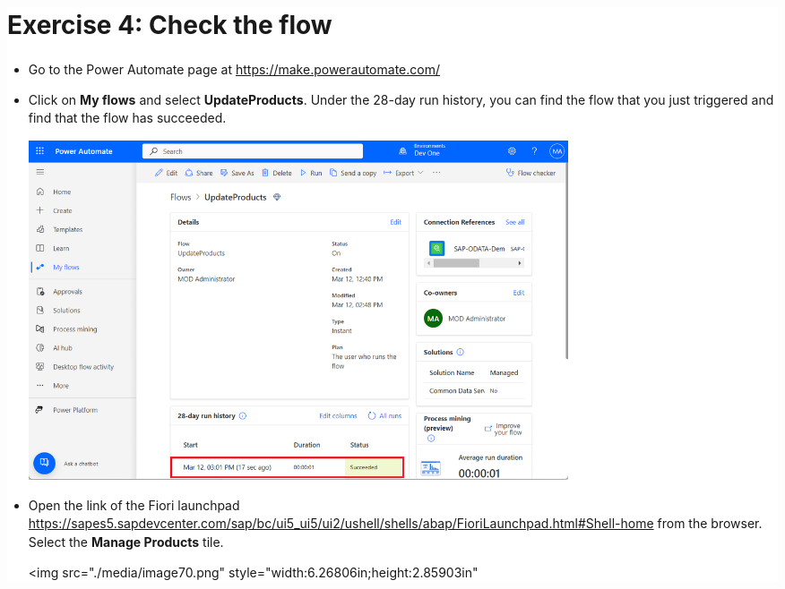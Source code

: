 # Exercise 4: Check the flow

- Go to the Power Automate page at <https://make.powerautomate.com/>

- Click on **My flows** and select **UpdateProducts**. Under the 28-day
  run history, you can find the flow that you just triggered and find
  that the flow has succeeded.

  <img src="./media/image69.png" style="width:6.26806in;height:3.95139in"
alt="A screenshot of a computer Description automatically generated" />

- Open the link of the Fiori launchpad
  <https://sapes5.sapdevcenter.com/sap/bc/ui5_ui5/ui2/ushell/shells/abap/FioriLaunchpad.html#Shell-home>
  from the browser. Select the **Manage Products** tile.

  <img src="./media/image70.png" style="width:6.26806in;height:2.85903in"